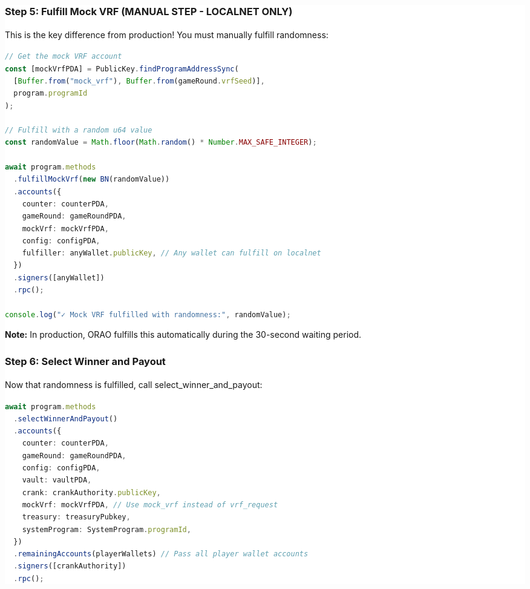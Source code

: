 ### Step 5: **Fulfill Mock VRF (MANUAL STEP - LOCALNET ONLY)**

This is the key difference from production! You must manually fulfill randomness:

```typescript
// Get the mock VRF account
const [mockVrfPDA] = PublicKey.findProgramAddressSync(
  [Buffer.from("mock_vrf"), Buffer.from(gameRound.vrfSeed)],
  program.programId
);

// Fulfill with a random u64 value
const randomValue = Math.floor(Math.random() * Number.MAX_SAFE_INTEGER);

await program.methods
  .fulfillMockVrf(new BN(randomValue))
  .accounts({
    counter: counterPDA,
    gameRound: gameRoundPDA,
    mockVrf: mockVrfPDA,
    config: configPDA,
    fulfiller: anyWallet.publicKey, // Any wallet can fulfill on localnet
  })
  .signers([anyWallet])
  .rpc();

console.log("✓ Mock VRF fulfilled with randomness:", randomValue);
```

**Note:** In production, ORAO fulfills this automatically during the 30-second waiting period.

### Step 6: Select Winner and Payout

Now that randomness is fulfilled, call select_winner_and_payout:

```typescript
await program.methods
  .selectWinnerAndPayout()
  .accounts({
    counter: counterPDA,
    gameRound: gameRoundPDA,
    config: configPDA,
    vault: vaultPDA,
    crank: crankAuthority.publicKey,
    mockVrf: mockVrfPDA, // Use mock_vrf instead of vrf_request
    treasury: treasuryPubkey,
    systemProgram: SystemProgram.programId,
  })
  .remainingAccounts(playerWallets) // Pass all player wallet accounts
  .signers([crankAuthority])
  .rpc();
```
